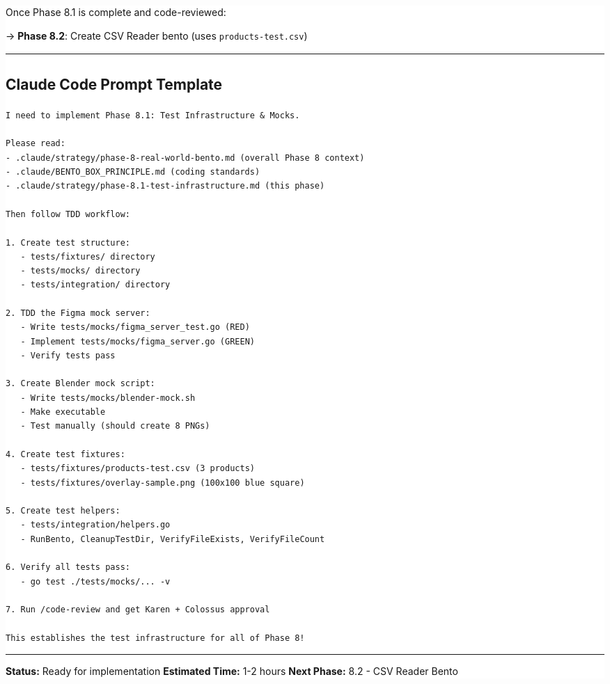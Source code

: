 Once Phase 8.1 is complete and code-reviewed:

→ **Phase 8.2**: Create CSV Reader bento (uses `products-test.csv`)

---

## Claude Code Prompt Template

```
I need to implement Phase 8.1: Test Infrastructure & Mocks.

Please read:
- .claude/strategy/phase-8-real-world-bento.md (overall Phase 8 context)
- .claude/BENTO_BOX_PRINCIPLE.md (coding standards)
- .claude/strategy/phase-8.1-test-infrastructure.md (this phase)

Then follow TDD workflow:

1. Create test structure:
   - tests/fixtures/ directory
   - tests/mocks/ directory
   - tests/integration/ directory

2. TDD the Figma mock server:
   - Write tests/mocks/figma_server_test.go (RED)
   - Implement tests/mocks/figma_server.go (GREEN)
   - Verify tests pass

3. Create Blender mock script:
   - Write tests/mocks/blender-mock.sh
   - Make executable
   - Test manually (should create 8 PNGs)

4. Create test fixtures:
   - tests/fixtures/products-test.csv (3 products)
   - tests/fixtures/overlay-sample.png (100x100 blue square)

5. Create test helpers:
   - tests/integration/helpers.go
   - RunBento, CleanupTestDir, VerifyFileExists, VerifyFileCount

6. Verify all tests pass:
   - go test ./tests/mocks/... -v

7. Run /code-review and get Karen + Colossus approval

This establishes the test infrastructure for all of Phase 8!
```

---

**Status:** Ready for implementation
**Estimated Time:** 1-2 hours
**Next Phase:** 8.2 - CSV Reader Bento
